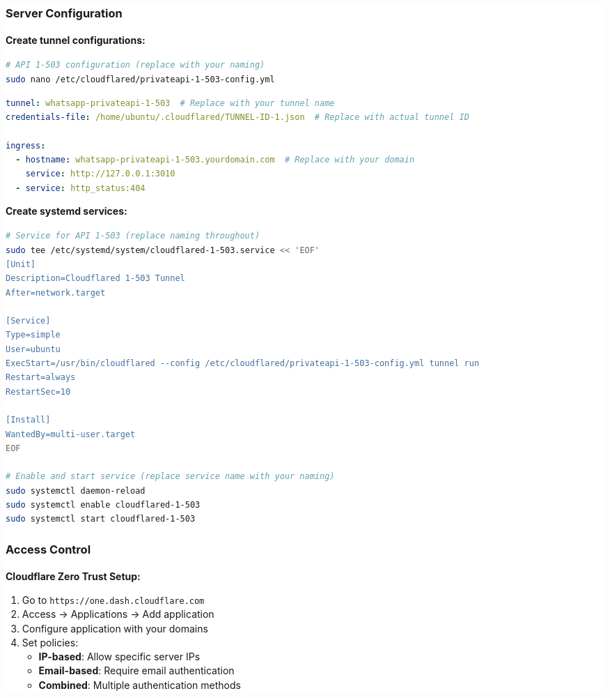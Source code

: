 ### Server Configuration

**Create tunnel configurations:**
```bash
# API 1-503 configuration (replace with your naming)
sudo nano /etc/cloudflared/privateapi-1-503-config.yml
```

```yaml
tunnel: whatsapp-privateapi-1-503  # Replace with your tunnel name
credentials-file: /home/ubuntu/.cloudflared/TUNNEL-ID-1.json  # Replace with actual tunnel ID

ingress:
  - hostname: whatsapp-privateapi-1-503.yourdomain.com  # Replace with your domain
    service: http://127.0.0.1:3010
  - service: http_status:404
```

**Create systemd services:**
```bash
# Service for API 1-503 (replace naming throughout)
sudo tee /etc/systemd/system/cloudflared-1-503.service << 'EOF'
[Unit]
Description=Cloudflared 1-503 Tunnel
After=network.target

[Service]
Type=simple
User=ubuntu
ExecStart=/usr/bin/cloudflared --config /etc/cloudflared/privateapi-1-503-config.yml tunnel run
Restart=always
RestartSec=10

[Install]
WantedBy=multi-user.target
EOF

# Enable and start service (replace service name with your naming)
sudo systemctl daemon-reload
sudo systemctl enable cloudflared-1-503
sudo systemctl start cloudflared-1-503
```

### Access Control

**Cloudflare Zero Trust Setup:**
1. Go to `https://one.dash.cloudflare.com`
2. Access → Applications → Add application
3. Configure application with your domains
4. Set policies:
   - **IP-based**: Allow specific server IPs
   - **Email-based**: Require email authentication
   - **Combined**: Multiple authentication methods
